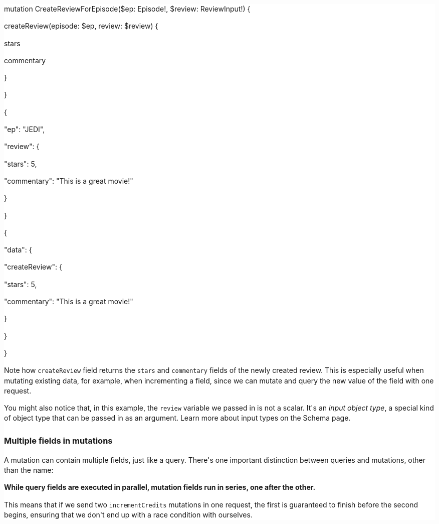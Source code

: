mutation CreateReviewForEpisode($ep: Episode!, $review: ReviewInput!) {

createReview(episode: $ep, review: $review) {

stars

commentary

}

}

{

"ep": "JEDI",

"review": {

"stars": 5,

"commentary": "This is a great movie!"

}

}

{

"data": {

"createReview": {

"stars": 5,

"commentary": "This is a great movie!"

}

}

}

Note how `createReview` field returns the `stars` and `commentary` fields of the newly created review. This is especially useful when mutating existing data, for example, when incrementing a field, since we can mutate and query the new value of the field with one request.

You might also notice that, in this example, the `review` variable we passed in is not a scalar. It's an *input object type*, a special kind of object type that can be passed in as an argument. Learn more about input types on the Schema page.

### Multiple fields in mutations[](https://graphql.org/learn/queries/#multiple-fields-in-mutations)

A mutation can contain multiple fields, just like a query. There's one important distinction between queries and mutations, other than the name:

**While query fields are executed in parallel, mutation fields run in series, one after the other.**

This means that if we send two `incrementCredits` mutations in one request, the first is guaranteed to finish before the second begins, ensuring that we don't end up with a race condition with ourselves.
